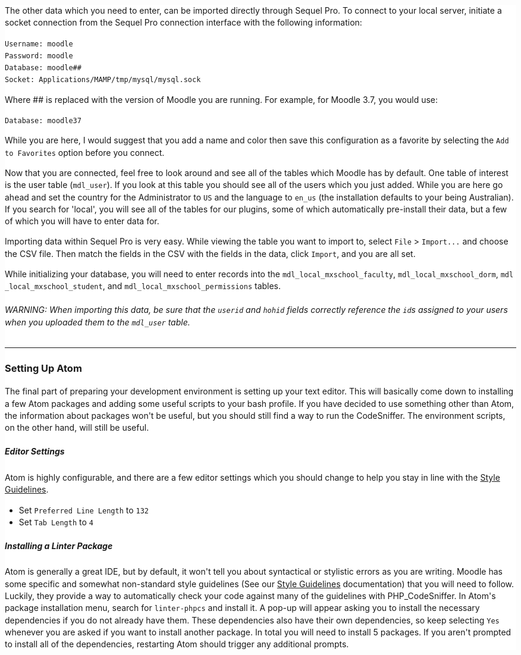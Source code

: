 The other data which you need to enter, can be imported directly through Sequel Pro. To connect to your local server, initiate a socket connection from the Sequel Pro connection interface with the following information:

    Username: moodle
    Password: moodle
    Database: moodle##
    Socket: Applications/MAMP/tmp/mysql/mysql.sock

Where ## is replaced with the version of Moodle you are running. For example, for Moodle 3.7, you would use:

    Database: moodle37

While you are here, I would suggest that you add a name and color then save this configuration as a favorite by selecting the `Add to Favorites` option before you connect.

Now that you are connected, feel free to look around and see all of the tables which Moodle has by default. One table of interest is the user table (`mdl_user`). If you look at this table you should see all of the users which you just added. While you are here go ahead and set the country for the Administrator to `US` and the language to `en_us` (the installation defaults to your being Australian). If you search for 'local', you will see all of the tables for our plugins, some of which automatically pre-install their data, but a few of which you will have to enter data for.

Importing data within Sequel Pro is very easy. While viewing the table you want to import to, select `File` > `Import...` and choose the CSV file. Then match the fields in the CSV with the fields in the data, click `Import`, and you are all set.

While initializing your database, you will need to enter records into the `mdl_local_mxschool_faculty`, `mdl_local_mxschool_dorm`, `mdl_local_mxschool_student`, and `mdl_local_mxschool_permissions` tables.
###### WARNING: When importing this data, be sure that the `userid` and `hohid` fields correctly reference the `id`s assigned to your users when you uploaded them to the `mdl_user` table.

___

### Setting Up Atom
The final part of preparing your development environment is setting up your text editor. This will basically come down to installing a few Atom packages and adding some useful scripts to your bash profile. If you have decided to use something other than Atom, the information about packages won't be useful, but you should still find a way to run the CodeSniffer. The environment scripts, on the other hand, will still be useful.

##### Editor Settings
Atom is highly configurable, and there are a few editor settings which you should change to help you stay in line with the [Style Guidelines](CODING_STYLE.md).
- Set `Preferred Line Length` to `132`
- Set `Tab Length` to `4`

##### Installing a Linter Package
Atom is generally a great IDE, but by default, it won't tell you about syntactical or stylistic errors as you are writing. Moodle has some specific and somewhat non-standard style guidelines (See our [Style Guidelines](CODING_STYLE.md) documentation) that you will need to follow. Luckily, they provide a way to automatically check your code against many of the guidelines with PHP_CodeSniffer. In Atom's package installation menu, search for `linter-phpcs` and install it. A pop-up will appear asking you to install the necessary dependencies if you do not already have them. These dependencies also have their own dependencies, so keep selecting `Yes` whenever you are asked if you want to install another package. In total you will need to install 5 packages. If you aren't prompted to install all of the dependencies, restarting Atom should trigger any additional prompts.
